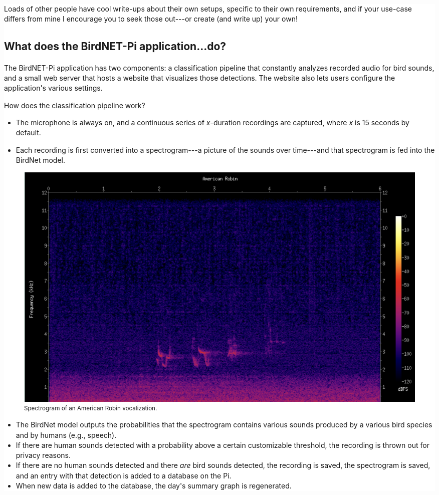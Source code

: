 Loads of other people have cool write-ups about their own setups, specific to their own requirements, and if your use-case differs from mine I encourage you to seek those out---or create (and write up) your own!

## What does the BirdNET-Pi application...do?

The BirdNET-Pi application has two components: a classification pipeline that constantly analyzes recorded audio for bird sounds, and a small web server that hosts a website that visualizes those detections. The website also lets users configure the application's various settings.

How does the classification pipeline work?

- The microphone is always on, and a continuous series of _x_-duration recordings are captured, where _x_ is 15 seconds by default.

- Each recording is first converted into a spectrogram---a picture of the sounds over time---and that spectrogram is fed into the BirdNet model.

<div class="centered-children">
<figure>
    <img src="./assets/spectrogram.png" alt="Spectrogram of detection recording" />
    <figcaption style="font-size:smaller">Spectrogram of an American Robin vocalization.</figcaption>
    </figure>
</div>

- The BirdNet model outputs the probabilities that the spectrogram contains various sounds produced by a various bird species and by humans (e.g., speech).
- If there are human sounds detected with a probability above a certain customizable threshold, the recording is thrown out for privacy reasons.
- If there are no human sounds detected and there *are* bird sounds detected, the recording is saved, the spectrogram is saved, and an entry with that detection is added to a database on the Pi.
- When new data is added to the database, the day's summary graph is regenerated.

